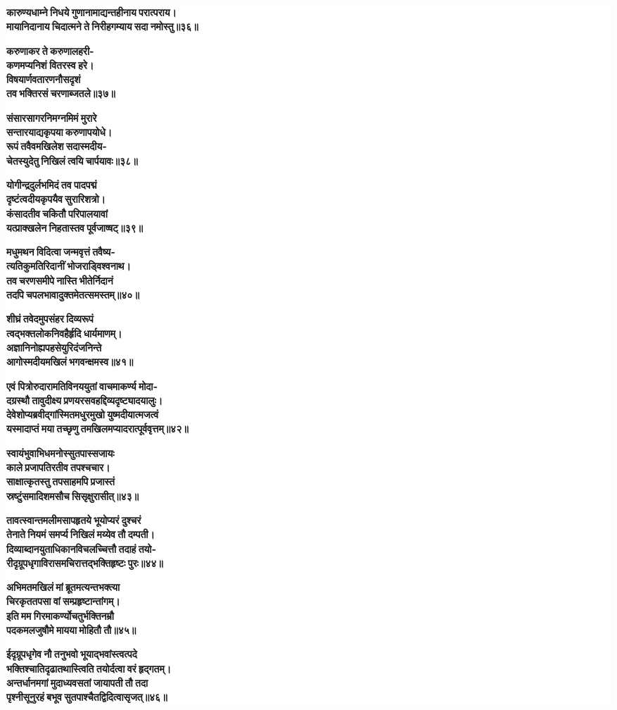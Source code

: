 **कारुण्यधाम्ने निधये गुणानामाद्यन्तहीनाय परात्पराय।  
मायानिदानाय चिदात्मने ते निरीहगम्याय सदा नमोस्तु॥३६॥**

**करुणाकर ते करुणालहरी-  
     कणमप्यनिशं वितरस्व हरे।  
विषयार्णवतारणनौसदृशं  
     तव भक्तिरसं चरणाब्जतले॥३७॥**

**संसारसागरनिमग्नमिमं मुरारे  
     सन्तारयाद्यकृपया करुणापयोधे।  
रूपं तवैवमखिलेश सदास्मदीय-  
     चेतस्युदेतु निखिलं त्वयि चार्पयावः॥३८॥**

**योगीन्द्रदुर्लभमिदं तव पादपद्मं  
     दृष्टंत्वदीयकृपयैव सुरारिशत्रो।  
कंसादतीव चकितौ परिपालयावां  
     यत्प्राक्खलेन निहतास्तव पूर्वजाष्षट्॥३९॥**

**मधुमथन विदित्वा जन्मवृत्तं तवैष्य-  
     त्यतिकुमतिरिदानीं भोजराड्विश्वनाथ।  
तव चरणसमीपे नास्ति भीतेर्निदानं  
     तदपि चपलभावादुक्तमेतत्समस्तम्॥४०॥**  




**शीघ्रं तवेदमुपसंहर दिव्यरूपं  
     त्वद्भक्तलोकनिवहैर्हृदि धार्यमाणम्।  
अज्ञानिनोह्यपहसेयुरिदंजनिन्ते  
     आगोस्मदीयमखिलं भगवन्क्षमस्व॥४१॥**

**एवं पित्रोरुदारामतिविनययुतां वाचमाकर्ण्य मोदा-  
     दग्रस्थौ तावुदीक्ष्य प्रणयरसवहद्दिव्यदृष्ट्यादयालुः।  
देवेशोप्यब्रवीद्गांस्मितमधुरमुखो युष्मदीयात्मजत्वं  
     यस्मादाप्तं मया तच्छृणु तमखिलमप्यादरात्पूर्ववृत्तम्॥४२॥**

**स्वायंभुवाभिधमनोस्सुतपास्सजायः  
     काले प्रजापतिरतीव तपश्चचार।  
साक्षात्कृतस्तु तपसाहमपि प्रजास्तं  
     स्रष्टुंसमादिशमसौच सिसृक्षुरासीत्॥४३॥**

**तावत्स्वान्तमलीमसापहृतये भूयोप्यरं दुश्चरं  
     तेनाते नियमं समर्प्य निखिलं मय्येव तौ दम्पती।  
दिव्याब्दानयुताधिकानविचलच्चित्तौ तदाहं तयो-  
     रीदृग्रूपधृगाविरासमचिरात्तद्भक्तिहृष्टः पुरः॥४४॥**

**अभिमतमखिलं मां ब्रूतमत्यन्तभक्त्या  
     चिरकृततपसा वां सम्प्रहृष्टान्तांगम्।  
इति मम गिरमाकर्ण्योचतुर्भक्तिनम्रौ  
     पदकमलजुषौमे मायया मोहितौ तौ॥४५॥**

**ईदृग्रूपधृगेव नौ तनुभवो भूयाद्भवांस्त्वत्पदे  
     भक्तिश्चातिदृढातथास्त्विति तयोर्दत्वा वरं हृद्गतम्।  
अन्तर्धानमगां मुदाध्यवसतां जायापती तौ तदा  
     पृश्नीसूनुरहं बभूव सुतपाश्चैतद्विदित्वासृजत्॥४६॥**  


